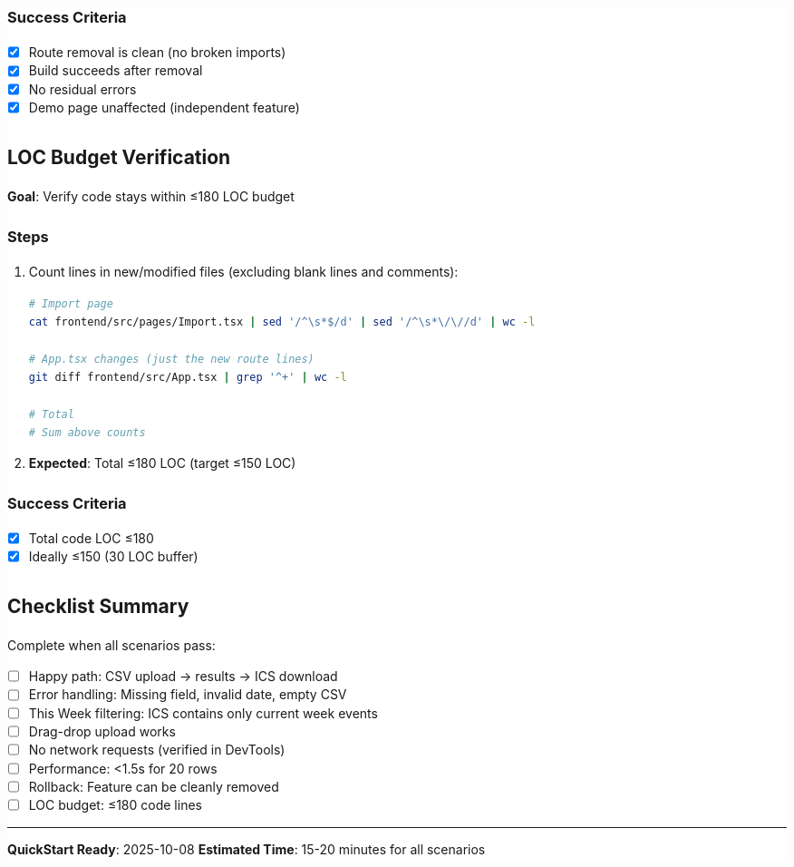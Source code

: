 ### Success Criteria

- [x] Route removal is clean (no broken imports)
- [x] Build succeeds after removal
- [x] No residual errors
- [x] Demo page unaffected (independent feature)

## LOC Budget Verification

**Goal**: Verify code stays within ≤180 LOC budget

### Steps

1. Count lines in new/modified files (excluding blank lines and comments):
   ```bash
   # Import page
   cat frontend/src/pages/Import.tsx | sed '/^\s*$/d' | sed '/^\s*\/\//d' | wc -l

   # App.tsx changes (just the new route lines)
   git diff frontend/src/App.tsx | grep '^+' | wc -l

   # Total
   # Sum above counts
   ```

2. **Expected**: Total ≤180 LOC (target ≤150 LOC)

### Success Criteria

- [x] Total code LOC ≤180
- [x] Ideally ≤150 (30 LOC buffer)

## Checklist Summary

Complete when all scenarios pass:

- [ ] Happy path: CSV upload → results → ICS download
- [ ] Error handling: Missing field, invalid date, empty CSV
- [ ] This Week filtering: ICS contains only current week events
- [ ] Drag-drop upload works
- [ ] No network requests (verified in DevTools)
- [ ] Performance: <1.5s for 20 rows
- [ ] Rollback: Feature can be cleanly removed
- [ ] LOC budget: ≤180 code lines

---
**QuickStart Ready**: 2025-10-08
**Estimated Time**: 15-20 minutes for all scenarios
